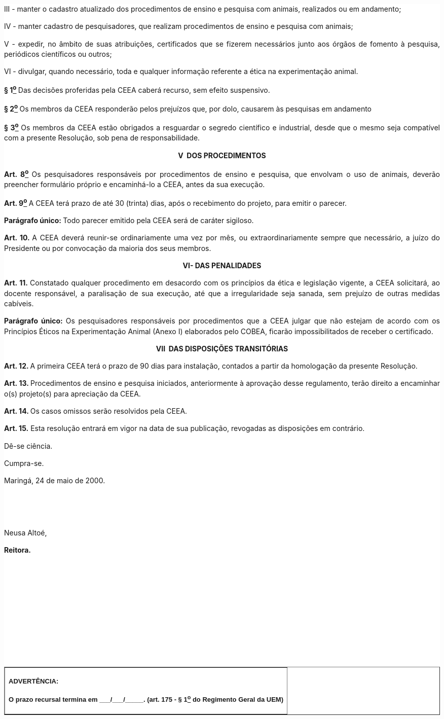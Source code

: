 <P ALIGN="JUSTIFY">&#9;III -&#9;manter o cadastro atualizado dos procedimentos de ensino e pesquisa com animais, realizados ou em andamento;</P>
<P ALIGN="JUSTIFY">&#9;IV -&#9;manter cadastro de pesquisadores, que realizam procedimentos de ensino e pesquisa com animais;</P>
<P ALIGN="JUSTIFY">&#9;V -&#9;expedir, no &acirc;mbito de suas atribui&ccedil;&otilde;es, certificados que se fizerem necess&aacute;rios junto aos &oacute;rg&atilde;os de fomento &agrave; pesquisa, peri&oacute;dicos cient&iacute;ficos ou outros;</P>
<P ALIGN="JUSTIFY">&#9;VI -&#9;divulgar, quando necess&aacute;rio, toda e qualquer informa&ccedil;&atilde;o referente a &eacute;tica na experimenta&ccedil;&atilde;o animal.</P>
<P ALIGN="JUSTIFY">&#9;<B>§ 1<U><SUP>o</U></SUP> </B>Das decis&otilde;es proferidas pela CEEA caber&aacute; recurso, sem efeito suspensivo.</P>
<B><P ALIGN="JUSTIFY">§ 2<U><SUP>o</U></SUP> </B>Os membros da CEEA responder&atilde;o pelos preju&iacute;zos que, por dolo, causarem &agrave;s pesquisas em andamento</P>
<P ALIGN="JUSTIFY">&#9;<B>§ 3<U><SUP>o</U></SUP> </B>Os membros da CEEA est&atilde;o obrigados a resguardar o segredo cient&iacute;fico e industrial, desde que o mesmo seja compat&iacute;vel com a presente Resolu&ccedil;&atilde;o, sob pena de responsabilidade.</P>
<B><P ALIGN="CENTER">V  DOS PROCEDIMENTOS</P>
<P ALIGN="JUSTIFY">&#9;Art. 8<U><SUP>o</U></SUP> </B>Os pesquisadores respons&aacute;veis por procedimentos de ensino e pesquisa, que envolvam o uso de animais, dever&atilde;o preencher formul&aacute;rio pr&oacute;prio e encaminh&aacute;-lo a CEEA, antes da sua execu&ccedil;&atilde;o.</P>
<B><P ALIGN="JUSTIFY">&#9;Art. 9<U><SUP>o</U></SUP> </B>A CEEA ter&aacute; prazo de at&eacute; 30 (trinta) dias, ap&oacute;s o recebimento do projeto, para emitir o parecer.</P>
<B><P ALIGN="JUSTIFY">&#9;Par&aacute;grafo &uacute;nico: </B>Todo parecer emitido pela CEEA ser&aacute; de car&aacute;ter sigiloso.</P>
<B><P ALIGN="JUSTIFY">&#9;Art. 10. </B>A CEEA dever&aacute; reunir-se ordinariamente uma vez por m&ecirc;s, ou extraordinariamente sempre que necess&aacute;rio, a ju&iacute;zo do Presidente ou por convoca&ccedil;&atilde;o da maioria dos seus membros.</P>
<B><P ALIGN="CENTER">VI- DAS PENALIDADES</P>
<P ALIGN="JUSTIFY">Art. 11. </B>Constatado qualquer procedimento em desacordo com os princ&iacute;pios da &eacute;tica e legisla&ccedil;&atilde;o vigente, a CEEA solicitar&aacute;, ao docente respons&aacute;vel, a paralisa&ccedil;&atilde;o de sua execu&ccedil;&atilde;o, at&eacute; que a irregularidade seja sanada, sem preju&iacute;zo de outras medidas cab&iacute;veis.</P>
<B><P ALIGN="JUSTIFY">&#9;Par&aacute;grafo &uacute;nico: </B>Os pesquisadores respons&aacute;veis por procedimentos que a CEEA julgar que n&atilde;o estejam de acordo com os Princ&iacute;pios &Eacute;ticos na Experimenta&ccedil;&atilde;o Animal (Anexo I) elaborados pelo COBEA, ficar&atilde;o impossibilitados de receber o certificado.</P>
<B><P ALIGN="CENTER">VII  DAS DISPOSI&Ccedil;&Otilde;ES TRANSIT&Oacute;RIAS</P>
<P ALIGN="JUSTIFY">Art. 12. </B>A primeira CEEA ter&aacute; o prazo de 90 dias para instala&ccedil;&atilde;o, contados a partir da homologa&ccedil;&atilde;o da presente Resolu&ccedil;&atilde;o.</P>
<B><P ALIGN="JUSTIFY">Art. 13. </B>Procedimentos de ensino e pesquisa iniciados, anteriormente &agrave; aprova&ccedil;&atilde;o desse regulamento, ter&atilde;o direito a encaminhar o(s) projeto(s) para aprecia&ccedil;&atilde;o da CEEA.</P>
<B><P ALIGN="JUSTIFY">Art. 14. </B>Os casos omissos ser&atilde;o resolvidos pela CEEA.</P>
<B><P ALIGN="JUSTIFY">Art. 15.</B> Esta resolu&ccedil;&atilde;o entrar&aacute; em vigor na data de sua publica&ccedil;&atilde;o, revogadas as disposi&ccedil;&otilde;es em contr&aacute;rio.</P>
<P ALIGN="JUSTIFY">&#9;D&ecirc;-se ci&ecirc;ncia.</P>
<P ALIGN="JUSTIFY">&#9;Cumpra-se.</P>
<P ALIGN="JUSTIFY">Maring&aacute;, 24 de maio de 2000.</P>
<P ALIGN="JUSTIFY">&nbsp;</P>
<P ALIGN="JUSTIFY">&nbsp;</P>
<P ALIGN="JUSTIFY">Neusa Alto&eacute;,</P>
<B><P ALIGN="JUSTIFY">Reitora.</P>
<P ALIGN="JUSTIFY">&nbsp;</P>
<P ALIGN="JUSTIFY">&nbsp;</P>
<P ALIGN="JUSTIFY">&nbsp;</P>
<P ALIGN="JUSTIFY">&nbsp;</P>
<P ALIGN="JUSTIFY">&nbsp;</P>
<P ALIGN="JUSTIFY">&nbsp;</P></B></FONT>
<TABLE BORDER CELLSPACING=1 CELLPADDING=4 WIDTH=212>
<TR><TD VALIGN="TOP">
<P ALIGN="JUSTIFY"><B><FONT FACE="Arial" SIZE=2>ADVERT&Ecirc;NCIA:</P>
<P ALIGN="JUSTIFY">O prazo recursal termina em ___/___/_____. (art. 175 - § 1<U><SUP>o</U></SUP> do Regimento Geral da UEM)</B></FONT></TD>
</TR>